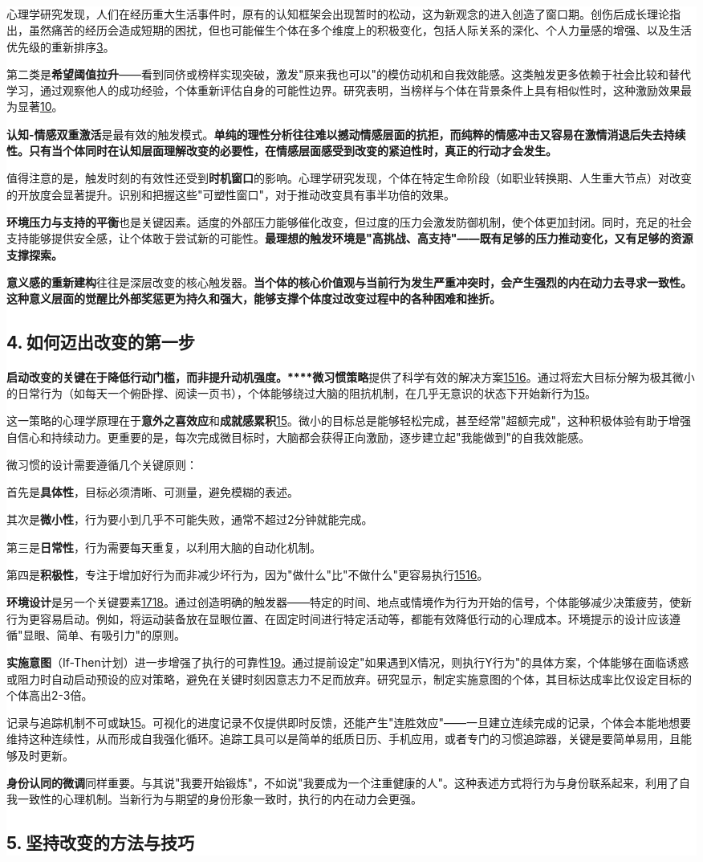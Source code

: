 心理学研究发现，人们在经历重大生活事件时，原有的认知框架会出现暂时的松动，这为新观念的进入创造了窗口期。创伤后成长理论指出，虽然痛苦的经历会造成短期的困扰，但也可能催生个体在多个维度上的积极变化，包括人际关系的深化、个人力量感的增强、以及生活优先级的重新排序[3](https://cst.training/自我觉察力低的人常有这4种表现，你中了几个？-2/)。

第二类是**希望阈值拉升**——看到同侪或榜样实现突破，激发"原来我也可以"的模仿动机和自我效能感。这类触发更多依赖于社会比较和替代学习，通过观察他人的成功经验，个体重新评估自身的可能性边界。研究表明，当榜样与个体在背景条件上具有相似性时，这种激励效果最为显著[10](https://www.juguandian.com/blog_q/sub/bandura_cn)。

**认知-情感双重激活**是最有效的触发模式。**单纯的理性分析往往难以撼动情感层面的抗拒，而纯粹的情感冲击又容易在激情消退后失去持续性。只有当个体同时在认知层面理解改变的必要性，在情感层面感受到改变的紧迫性时，真正的行动才会发生。**

值得注意的是，触发时刻的有效性还受到**时机窗口**的影响。心理学研究发现，个体在特定生命阶段（如职业转换期、人生重大节点）对改变的开放度会显著提升。识别和把握这些"可塑性窗口"，对于推动改变具有事半功倍的效果。

**环境压力与支持的平衡**也是关键因素。适度的外部压力能够催化改变，但过度的压力会激发防御机制，使个体更加封闭。同时，充足的社会支持能够提供安全感，让个体敢于尝试新的可能性。**最理想的触发环境是"高挑战、高支持"——既有足够的压力推动变化，又有足够的资源支撑探索。**

**意义感的重新建构**往往是深层改变的核心触发器。**当个体的核心价值观与当前行为发生严重冲突时，会产生强烈的内在动力去寻求一致性。这种意义层面的觉醒比外部奖惩更为持久和强大，能够支撑个体度过改变过程中的各种困难和挫折。**



## 4. 如何迈出改变的第一步

**启动改变的关键在于降低行动门槛，而非提升动机强度。****微习惯策略**提供了科学有效的解决方案[15](http://wsjkw.hangzhou.gov.cn/art/2023/1/30/art_1229113704_58933913.html)[16](https://www.cnblogs.com/goldsunshine/p/17866047.html)。通过将宏大目标分解为极其微小的日常行为（如每天一个俯卧撑、阅读一页书），个体能够绕过大脑的阻抗机制，在几乎无意识的状态下开始新行为[15](http://wsjkw.hangzhou.gov.cn/art/2023/1/30/art_1229113704_58933913.html)。

这一策略的心理学原理在于**意外之喜效应**和**成就感累积**[15](http://wsjkw.hangzhou.gov.cn/art/2023/1/30/art_1229113704_58933913.html)。微小的目标总是能够轻松完成，甚至经常"超额完成"，这种积极体验有助于增强自信心和持续动力。更重要的是，每次完成微目标时，大脑都会获得正向激励，逐步建立起"我能做到"的自我效能感。

微习惯的设计需要遵循几个关键原则：

首先是**具体性**，目标必须清晰、可测量，避免模糊的表述。

其次是**微小性**，行为要小到几乎不可能失败，通常不超过2分钟就能完成。

第三是**日常性**，行为需要每天重复，以利用大脑的自动化机制。

第四是**积极性**，专注于增加好行为而非减少坏行为，因为"做什么"比"不做什么"更容易执行[15](http://wsjkw.hangzhou.gov.cn/art/2023/1/30/art_1229113704_58933913.html)[16](https://www.cnblogs.com/goldsunshine/p/17866047.html)。

**环境设计**是另一个关键要素[17](https://www.wenxiaobai.com/api/expends/detail?article=8eb51f9d-8e6f-4cf4-86e1-19e732b25f11)[18](https://pdf.hanspub.org/ap20241410_481135072.pdf)。通过创造明确的触发器——特定的时间、地点或情境作为行为开始的信号，个体能够减少决策疲劳，使新行为更容易启动。例如，将运动装备放在显眼位置、在固定时间进行特定活动等，都能有效降低行动的心理成本。环境提示的设计应该遵循"显眼、简单、有吸引力"的原则。

**实施意图**（If-Then计划）进一步增强了执行的可靠性[19](https://oleaandfig.com/tw-blog/find-courage-to-make-changes)。通过提前设定"如果遇到X情况，则执行Y行为"的具体方案，个体能够在面临诱惑或阻力时自动启动预设的应对策略，避免在关键时刻因意志力不足而放弃。研究显示，制定实施意图的个体，其目标达成率比仅设定目标的个体高出2-3倍。

记录与追踪机制不可或缺[15](http://wsjkw.hangzhou.gov.cn/art/2023/1/30/art_1229113704_58933913.html)。可视化的进度记录不仅提供即时反馈，还能产生"连胜效应"——一旦建立连续完成的记录，个体会本能地想要维持这种连续性，从而形成自我强化循环。追踪工具可以是简单的纸质日历、手机应用，或者专门的习惯追踪器，关键是要简单易用，且能够及时更新。

**身份认同的微调**同样重要。与其说"我要开始锻炼"，不如说"我要成为一个注重健康的人"。这种表述方式将行为与身份联系起来，利用了自我一致性的心理机制。当新行为与期望的身份形象一致时，执行的内在动力会更强。



## 5. 坚持改变的方法与技巧

